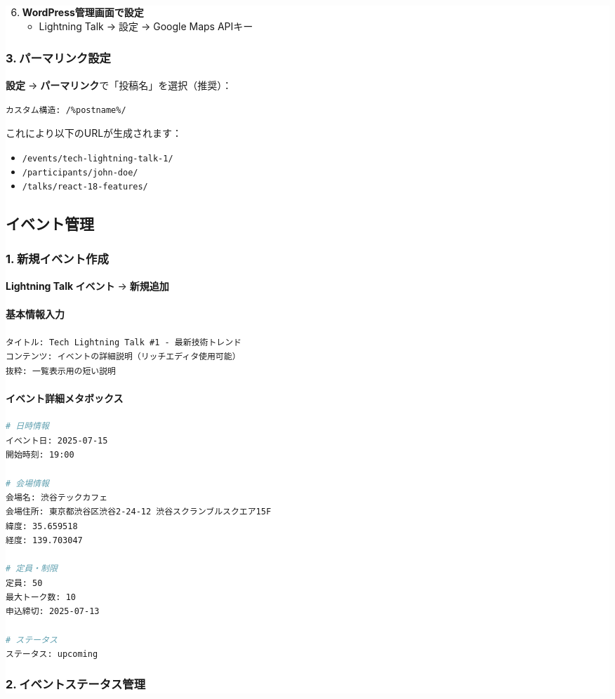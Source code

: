 6. **WordPress管理画面で設定**
   - Lightning Talk → 設定 → Google Maps APIキー

### 3. パーマリンク設定

**設定** → **パーマリンク**で「投稿名」を選択（推奨）：

```
カスタム構造: /%postname%/
```

これにより以下のURLが生成されます：

- `/events/tech-lightning-talk-1/`
- `/participants/john-doe/`
- `/talks/react-18-features/`

## イベント管理

### 1. 新規イベント作成

**Lightning Talk イベント** → **新規追加**

#### 基本情報入力

```
タイトル: Tech Lightning Talk #1 - 最新技術トレンド
コンテンツ: イベントの詳細説明（リッチエディタ使用可能）
抜粋: 一覧表示用の短い説明
```

#### イベント詳細メタボックス

```bash
# 日時情報
イベント日: 2025-07-15
開始時刻: 19:00

# 会場情報
会場名: 渋谷テックカフェ
会場住所: 東京都渋谷区渋谷2-24-12 渋谷スクランブルスクエア15F
緯度: 35.659518
経度: 139.703047

# 定員・制限
定員: 50
最大トーク数: 10
申込締切: 2025-07-13

# ステータス
ステータス: upcoming
```

### 2. イベントステータス管理
